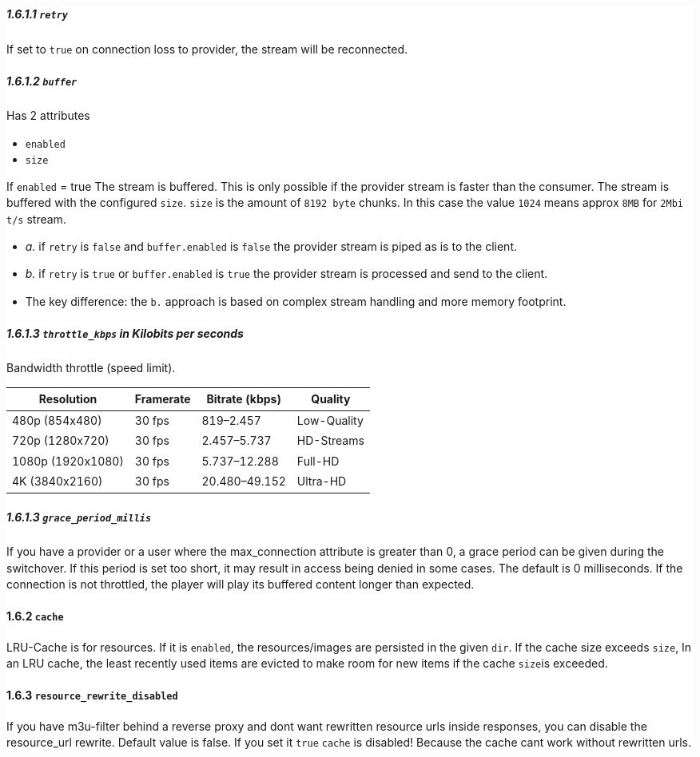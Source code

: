 ##### 1.6.1.1 `retry`
If set to `true` on connection loss to provider, the stream will be reconnected.

##### 1.6.1.2 `buffer`
Has 2 attributes
- `enabled`
- `size`

If `enabled` = true The stream is buffered. This is only possible if the provider stream is faster than the consumer.
The stream is buffered with the configured `size`.
`size` is the amount of `8192 byte` chunks. In this case the value `1024` means approx `8MB` for `2Mbit/s` stream.

- *a.* if `retry` is `false` and `buffer.enabled` is `false`  the provider stream is piped as is to the client.
- *b.* if `retry` is `true` or  `buffer.enabled` is `true` the provider stream is processed and send to the client.

- The key difference: the `b.` approach is based on complex stream handling and more memory footprint.

##### 1.6.1.3 `throttle_kbps` in Kilobits per seconds
Bandwidth throttle (speed limit).

| Resolution      |Framerate| Bitrate (kbps) | Quality     |
|-----------------|---------|----------------|-------------|
|480p (854x480)   |  30 fps | 819–2.457      | Low-Quality |
|720p (1280x720)  |  30 fps | 2.457–5.737    | HD-Streams  |
|1080p (1920x1080)|  30 fps | 5.737–12.288   | Full-HD     |
|4K (3840x2160)   |  30 fps | 20.480–49.152  | Ultra-HD    |

##### 1.6.1.3 `grace_period_millis`
If you have a provider or a user where the max_connection attribute is greater than 0,
a grace period can be given during the switchover.
If this period is set too short, it may result in access being denied in some cases.
The default is 0 milliseconds.
If the connection is not throttled, the player will play its buffered content longer than expected.

#### 1.6.2 `cache`
LRU-Cache is for resources. If it is `enabled`, the resources/images are persisted in the given `dir`. If the cache size exceeds `size`,
In an LRU cache, the least recently used items are evicted to make room for new items if the cache `size`is exceeded.

#### 1.6.3 `resource_rewrite_disabled`
If you have m3u-filter behind a reverse proxy and dont want rewritten resource urls inside responses, you can disable the resource_url rewrite.
Default value is false.
If you set it `true` `cache` is disabled! Because the cache cant work without rewritten urls.
